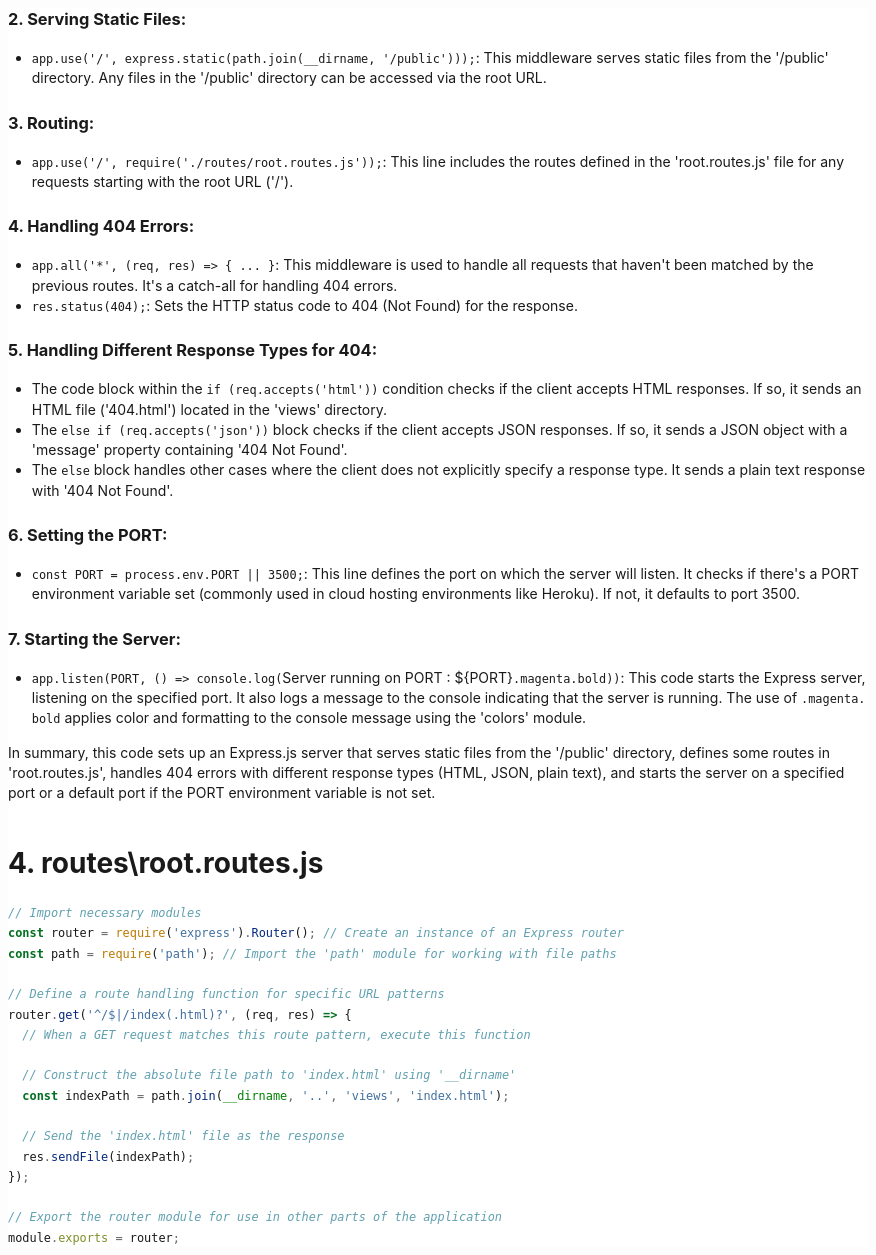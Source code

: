 ### 2. Serving Static Files:

- `app.use('/', express.static(path.join(__dirname, '/public')));`: This middleware serves static files from the '/public' directory. Any files in the '/public' directory can be accessed via the root URL.

### 3. Routing:

- `app.use('/', require('./routes/root.routes.js'));`: This line includes the routes defined in the 'root.routes.js' file for any requests starting with the root URL ('/').

### 4. Handling 404 Errors:

- `app.all('*', (req, res) => { ... }`: This middleware is used to handle all requests that haven't been matched by the previous routes. It's a catch-all for handling 404 errors.
- `res.status(404);`: Sets the HTTP status code to 404 (Not Found) for the response.

### 5. Handling Different Response Types for 404:

- The code block within the `if (req.accepts('html'))` condition checks if the client accepts HTML responses. If so, it sends an HTML file ('404.html') located in the 'views' directory.
- The `else if (req.accepts('json'))` block checks if the client accepts JSON responses. If so, it sends a JSON object with a 'message' property containing '404 Not Found'.
- The `else` block handles other cases where the client does not explicitly specify a response type. It sends a plain text response with '404 Not Found'.

### 6. Setting the PORT:

- `const PORT = process.env.PORT || 3500;`: This line defines the port on which the server will listen. It checks if there's a PORT environment variable set (commonly used in cloud hosting environments like Heroku). If not, it defaults to port 3500.

### 7. Starting the Server:

- `app.listen(PORT, () => console.log(`Server running on PORT : ${PORT}`.magenta.bold))`: This code starts the Express server, listening on the specified port. It also logs a message to the console indicating that the server is running. The use of `.magenta.bold` applies color and formatting to the console message using the 'colors' module.

In summary, this code sets up an Express.js server that serves static files from the '/public' directory, defines some routes in 'root.routes.js', handles 404 errors with different response types (HTML, JSON, plain text), and starts the server on a specified port or a default port if the PORT environment variable is not set.

# 4. routes\root.routes.js

```javascript
// Import necessary modules
const router = require('express').Router(); // Create an instance of an Express router
const path = require('path'); // Import the 'path' module for working with file paths

// Define a route handling function for specific URL patterns
router.get('^/$|/index(.html)?', (req, res) => {
  // When a GET request matches this route pattern, execute this function

  // Construct the absolute file path to 'index.html' using '__dirname'
  const indexPath = path.join(__dirname, '..', 'views', 'index.html');

  // Send the 'index.html' file as the response
  res.sendFile(indexPath);
});

// Export the router module for use in other parts of the application
module.exports = router;
```